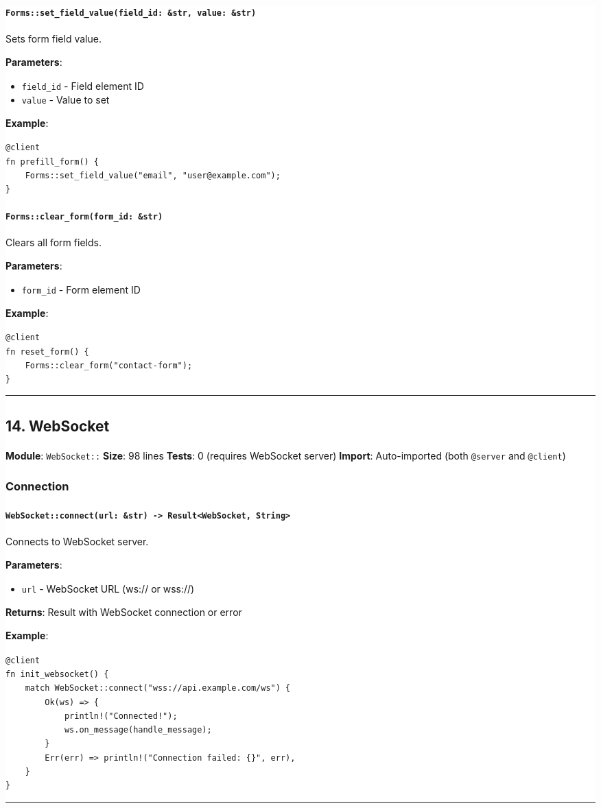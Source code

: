 #### `Forms::set_field_value(field_id: &str, value: &str)`
Sets form field value.

**Parameters**:
- `field_id` - Field element ID
- `value` - Value to set

**Example**:
```raven
@client
fn prefill_form() {
    Forms::set_field_value("email", "user@example.com");
}
```

#### `Forms::clear_form(form_id: &str)`
Clears all form fields.

**Parameters**:
- `form_id` - Form element ID

**Example**:
```raven
@client
fn reset_form() {
    Forms::clear_form("contact-form");
}
```

---

## 14. WebSocket

**Module**: `WebSocket::`
**Size**: 98 lines
**Tests**: 0 (requires WebSocket server)
**Import**: Auto-imported (both `@server` and `@client`)

### Connection

#### `WebSocket::connect(url: &str) -> Result<WebSocket, String>`
Connects to WebSocket server.

**Parameters**:
- `url` - WebSocket URL (ws:// or wss://)

**Returns**: Result with WebSocket connection or error

**Example**:
```raven
@client
fn init_websocket() {
    match WebSocket::connect("wss://api.example.com/ws") {
        Ok(ws) => {
            println!("Connected!");
            ws.on_message(handle_message);
        }
        Err(err) => println!("Connection failed: {}", err),
    }
}
```

---